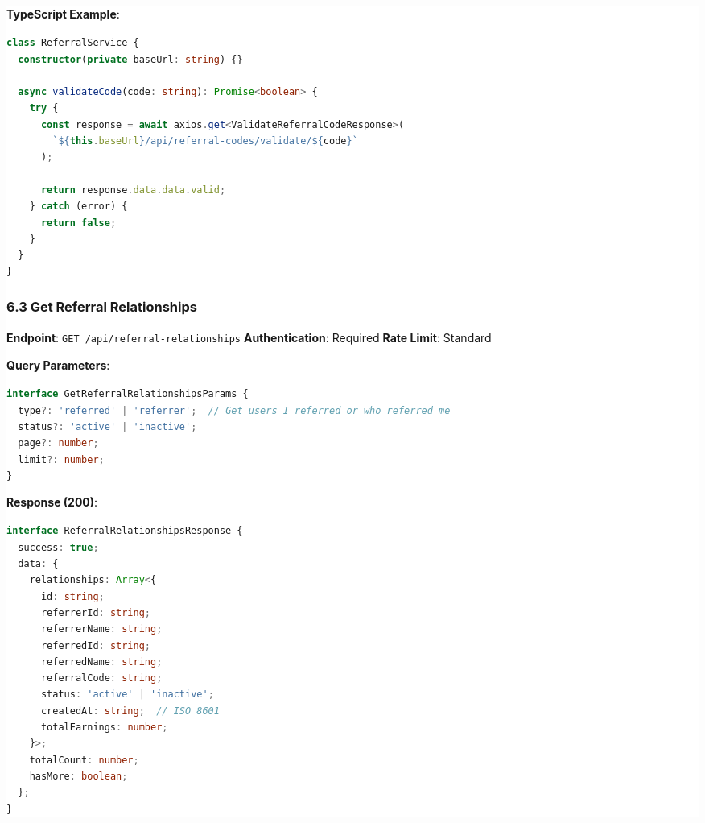 **TypeScript Example**:
```typescript
class ReferralService {
  constructor(private baseUrl: string) {}

  async validateCode(code: string): Promise<boolean> {
    try {
      const response = await axios.get<ValidateReferralCodeResponse>(
        `${this.baseUrl}/api/referral-codes/validate/${code}`
      );

      return response.data.data.valid;
    } catch (error) {
      return false;
    }
  }
}
```

### 6.3 Get Referral Relationships

**Endpoint**: `GET /api/referral-relationships`
**Authentication**: Required
**Rate Limit**: Standard

**Query Parameters**:
```typescript
interface GetReferralRelationshipsParams {
  type?: 'referred' | 'referrer';  // Get users I referred or who referred me
  status?: 'active' | 'inactive';
  page?: number;
  limit?: number;
}
```

**Response (200)**:
```typescript
interface ReferralRelationshipsResponse {
  success: true;
  data: {
    relationships: Array<{
      id: string;
      referrerId: string;
      referrerName: string;
      referredId: string;
      referredName: string;
      referralCode: string;
      status: 'active' | 'inactive';
      createdAt: string;  // ISO 8601
      totalEarnings: number;
    }>;
    totalCount: number;
    hasMore: boolean;
  };
}
```
